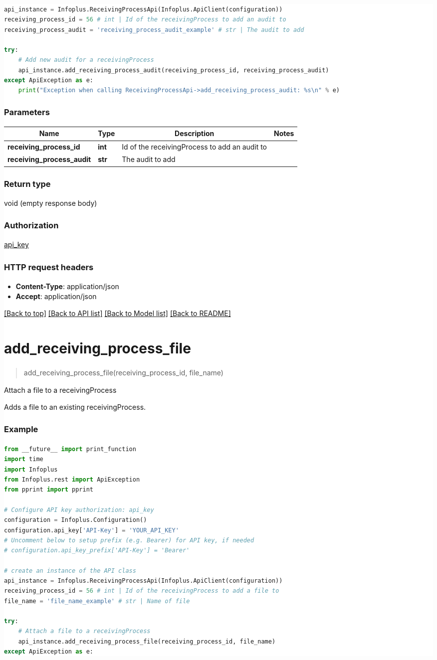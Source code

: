 ```python
api_instance = Infoplus.ReceivingProcessApi(Infoplus.ApiClient(configuration))
receiving_process_id = 56 # int | Id of the receivingProcess to add an audit to
receiving_process_audit = 'receiving_process_audit_example' # str | The audit to add

try:
    # Add new audit for a receivingProcess
    api_instance.add_receiving_process_audit(receiving_process_id, receiving_process_audit)
except ApiException as e:
    print("Exception when calling ReceivingProcessApi->add_receiving_process_audit: %s\n" % e)
```

### Parameters

Name | Type | Description  | Notes
------------- | ------------- | ------------- | -------------
 **receiving_process_id** | **int**| Id of the receivingProcess to add an audit to | 
 **receiving_process_audit** | **str**| The audit to add | 

### Return type

void (empty response body)

### Authorization

[api_key](../README.md#api_key)

### HTTP request headers

 - **Content-Type**: application/json
 - **Accept**: application/json

[[Back to top]](#) [[Back to API list]](../README.md#documentation-for-api-endpoints) [[Back to Model list]](../README.md#documentation-for-models) [[Back to README]](../README.md)

# **add_receiving_process_file**
> add_receiving_process_file(receiving_process_id, file_name)

Attach a file to a receivingProcess

Adds a file to an existing receivingProcess.

### Example
```python
from __future__ import print_function
import time
import Infoplus
from Infoplus.rest import ApiException
from pprint import pprint

# Configure API key authorization: api_key
configuration = Infoplus.Configuration()
configuration.api_key['API-Key'] = 'YOUR_API_KEY'
# Uncomment below to setup prefix (e.g. Bearer) for API key, if needed
# configuration.api_key_prefix['API-Key'] = 'Bearer'

# create an instance of the API class
api_instance = Infoplus.ReceivingProcessApi(Infoplus.ApiClient(configuration))
receiving_process_id = 56 # int | Id of the receivingProcess to add a file to
file_name = 'file_name_example' # str | Name of file

try:
    # Attach a file to a receivingProcess
    api_instance.add_receiving_process_file(receiving_process_id, file_name)
except ApiException as e:
```